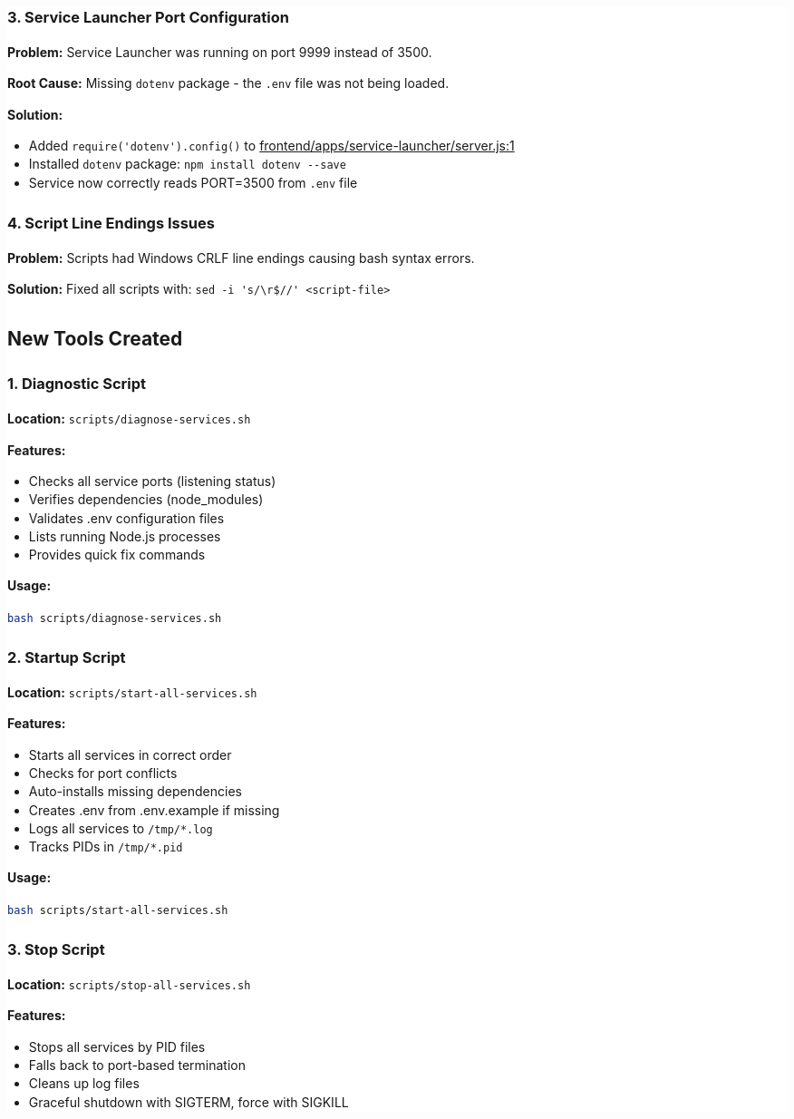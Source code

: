 ### 3. Service Launcher Port Configuration
**Problem:** Service Launcher was running on port 9999 instead of 3500.

**Root Cause:** Missing `dotenv` package - the `.env` file was not being loaded.

**Solution:**
- Added `require('dotenv').config()` to [frontend/apps/service-launcher/server.js:1](frontend/apps/service-launcher/server.js#L1)
- Installed `dotenv` package: `npm install dotenv --save`
- Service now correctly reads PORT=3500 from `.env` file

### 4. Script Line Endings Issues
**Problem:** Scripts had Windows CRLF line endings causing bash syntax errors.

**Solution:** Fixed all scripts with: `sed -i 's/\r$//' <script-file>`

## New Tools Created

### 1. Diagnostic Script
**Location:** `scripts/diagnose-services.sh`

**Features:**
- Checks all service ports (listening status)
- Verifies dependencies (node_modules)
- Validates .env configuration files
- Lists running Node.js processes
- Provides quick fix commands

**Usage:**
```bash
bash scripts/diagnose-services.sh
```

### 2. Startup Script
**Location:** `scripts/start-all-services.sh`

**Features:**
- Starts all services in correct order
- Checks for port conflicts
- Auto-installs missing dependencies
- Creates .env from .env.example if missing
- Logs all services to `/tmp/*.log`
- Tracks PIDs in `/tmp/*.pid`

**Usage:**
```bash
bash scripts/start-all-services.sh
```

### 3. Stop Script
**Location:** `scripts/stop-all-services.sh`

**Features:**
- Stops all services by PID files
- Falls back to port-based termination
- Cleans up log files
- Graceful shutdown with SIGTERM, force with SIGKILL
